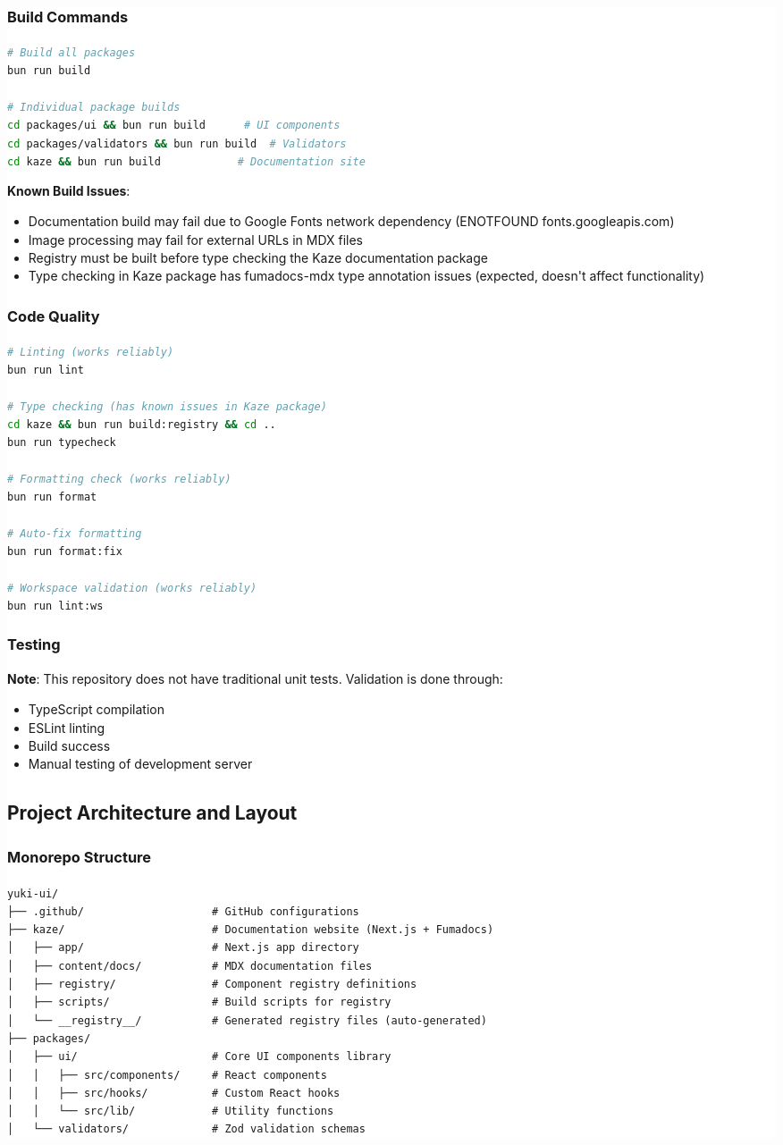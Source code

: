 ### Build Commands
```bash
# Build all packages
bun run build

# Individual package builds
cd packages/ui && bun run build      # UI components
cd packages/validators && bun run build  # Validators
cd kaze && bun run build            # Documentation site
```

**Known Build Issues**:
- Documentation build may fail due to Google Fonts network dependency (ENOTFOUND fonts.googleapis.com)
- Image processing may fail for external URLs in MDX files
- Registry must be built before type checking the Kaze documentation package
- Type checking in Kaze package has fumadocs-mdx type annotation issues (expected, doesn't affect functionality)

### Code Quality
```bash
# Linting (works reliably)
bun run lint

# Type checking (has known issues in Kaze package)
cd kaze && bun run build:registry && cd ..
bun run typecheck  

# Formatting check (works reliably)
bun run format

# Auto-fix formatting
bun run format:fix

# Workspace validation (works reliably)
bun run lint:ws
```

### Testing
**Note**: This repository does not have traditional unit tests. Validation is done through:
- TypeScript compilation
- ESLint linting
- Build success
- Manual testing of development server

## Project Architecture and Layout

### Monorepo Structure
```
yuki-ui/
├── .github/                    # GitHub configurations
├── kaze/                       # Documentation website (Next.js + Fumadocs)
│   ├── app/                    # Next.js app directory
│   ├── content/docs/           # MDX documentation files
│   ├── registry/               # Component registry definitions
│   ├── scripts/                # Build scripts for registry
│   └── __registry__/           # Generated registry files (auto-generated)
├── packages/
│   ├── ui/                     # Core UI components library
│   │   ├── src/components/     # React components
│   │   ├── src/hooks/          # Custom React hooks
│   │   └── src/lib/            # Utility functions
│   └── validators/             # Zod validation schemas
```